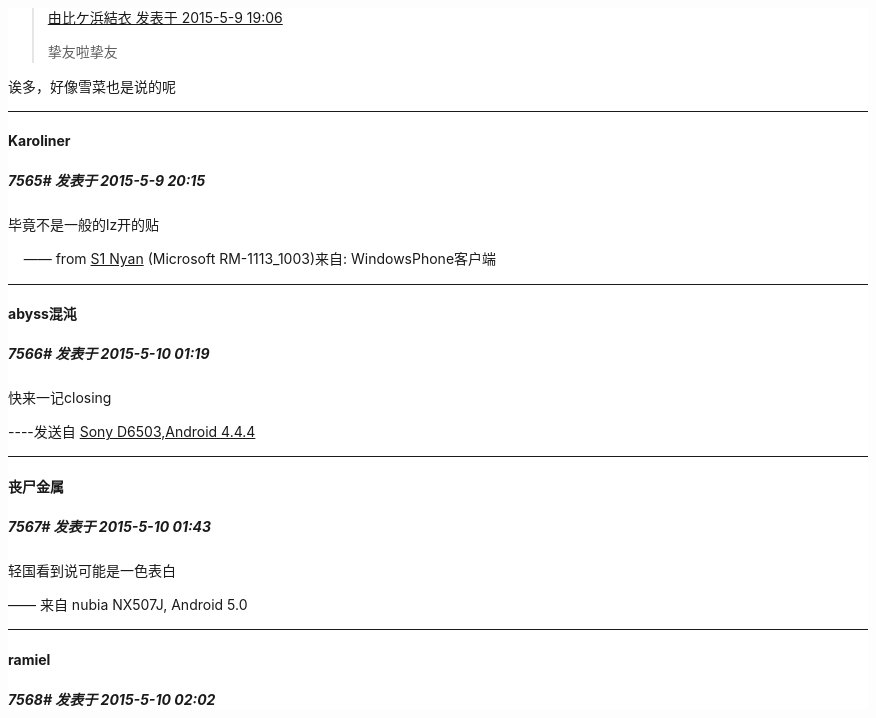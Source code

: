 
<blockquote><a href="httphttps://bbs.saraba1st.com/2b/forum.php?mod=redirect&amp;goto=findpost&amp;pid=28905359&amp;ptid=908099" target="_blank">由比ケ浜結衣 发表于 2015-5-9 19:06</a>

挚友啦挚友</blockquote>
诶多，好像雪菜也是说的呢







*****

####  Karoliner  
##### 7565#       发表于 2015-5-9 20:15




毕竟不是一般的lz开的贴

    —— from [S1 Nyan](http://126.am/S1Nyan) (Microsoft RM-1113_1003)来自: WindowsPhone客户端







*****

####  abyss混沌  
##### 7566#       发表于 2015-5-10 01:19




快来一记closing


----发送自 [Sony D6503,Android 4.4.4](http://stage1.5j4m.com/?1.17)







*****

####  丧尸金属  
##### 7567#       发表于 2015-5-10 01:43




轻国看到说可能是一色表白

—— 来自 nubia NX507J, Android 5.0







*****

####  ramiel  
##### 7568#       发表于 2015-5-10 02:02
